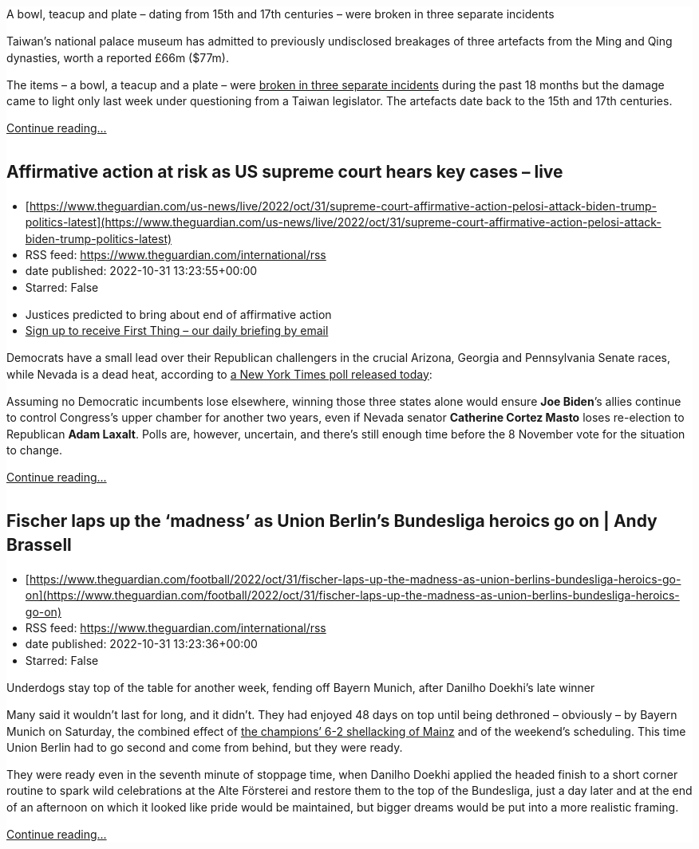 <p>A bowl, teacup and plate – dating from 15th and 17th centuries – were broken in three separate incidents</p><p>Taiwan’s national palace museum has admitted to previously undisclosed breakages of three artefacts from the Ming and Qing dynasties, worth a reported £66m ($77m).</p><p>The items – a bowl, a teacup and a plate – were <a href="https://focustaiwan.tw/culture/202210280016">broken in three separate incidents</a> during the past 18 months but the damage came to light only last week under questioning from a Taiwan legislator. The artefacts date back to the 15th and 17th centuries. </p> <a href="https://www.theguardian.com/world/2022/oct/31/taiwan-museum-admits-breaking-artefacts-worth-66m">Continue reading...</a>

## Affirmative action at risk as US supreme court hears key cases – live
 - [https://www.theguardian.com/us-news/live/2022/oct/31/supreme-court-affirmative-action-pelosi-attack-biden-trump-politics-latest](https://www.theguardian.com/us-news/live/2022/oct/31/supreme-court-affirmative-action-pelosi-attack-biden-trump-politics-latest)
 - RSS feed: https://www.theguardian.com/international/rss
 - date published: 2022-10-31 13:23:55+00:00
 - Starred: False

<ul><li>Justices predicted to bring about end of affirmative action</li><li><a href="https://www.theguardian.com/info/2018/sep/17/guardian-us-morning-briefing-sign-up-to-stay-informed">Sign up to receive First Thing – our daily briefing by email</a></li></ul><p>Democrats have a small lead over their Republican challengers in the crucial Arizona, Georgia and Pennsylvania Senate races, while Nevada is a dead heat, according to <a href="https://www.nytimes.com/2022/10/31/us/politics/democrats-republicans-senate-election-polls.html">a New York Times poll released today</a>:</p><p>Assuming no Democratic incumbents lose elsewhere, winning those three states alone would ensure <strong>Joe Biden</strong>’s allies continue to control Congress’s upper chamber for another two years, even if Nevada senator <strong>Catherine Cortez Masto</strong> loses re-election to Republican <strong>Adam Laxalt</strong>. Polls are, however, uncertain, and there’s still enough time before the 8 November vote for the situation to change.</p> <a href="https://www.theguardian.com/us-news/live/2022/oct/31/supreme-court-affirmative-action-pelosi-attack-biden-trump-politics-latest">Continue reading...</a>

## Fischer laps up the ‘madness’ as Union Berlin’s Bundesliga heroics go on | Andy Brassell
 - [https://www.theguardian.com/football/2022/oct/31/fischer-laps-up-the-madness-as-union-berlins-bundesliga-heroics-go-on](https://www.theguardian.com/football/2022/oct/31/fischer-laps-up-the-madness-as-union-berlins-bundesliga-heroics-go-on)
 - RSS feed: https://www.theguardian.com/international/rss
 - date published: 2022-10-31 13:23:36+00:00
 - Starred: False

<p>Underdogs stay top of the table for another week, fending off Bayern Munich, after Danilho Doekhi’s late winner</p><p>Many said it wouldn’t last for long, and it didn’t. They had enjoyed 48 days on top until being dethroned – obviously – by Bayern Munich on Saturday, the combined effect of <a href="https://www.theguardian.com/football/2022/oct/29/european-roundup-osimhen-hits-hat-trick-for-flying-napoli-bayern-score-six">the champions’ 6-2 shellacking of Mainz</a> and of the weekend’s scheduling. This time Union Berlin had to go second and come from behind, but they were ready.</p><p>They were ready even in the seventh minute of stoppage time, when Danilho Doekhi applied the headed finish to a short corner routine to spark wild celebrations at the Alte Försterei and restore them to the top of the Bundesliga, just a day later and at the end of an afternoon on which it looked like pride would be maintained, but bigger dreams would be put into a more realistic framing.</p> <a href="https://www.theguardian.com/football/2022/oct/31/fischer-laps-up-the-madness-as-union-berlins-bundesliga-heroics-go-on">Continue reading...</a>
